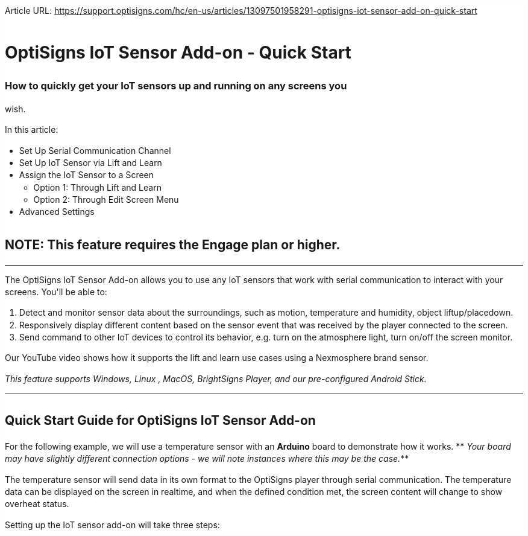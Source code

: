 Article URL: https://support.optisigns.com/hc/en-us/articles/13097501958291-optisigns-iot-sensor-add-on-quick-start

# OptiSigns IoT Sensor Add-on - Quick Start

### How to quickly get your IoT sensors up and running on any screens you
wish.

In this article:

  * Set Up Serial Communication Channel
  * Set Up IoT Sensor via Lift and Learn
  * Assign the IoT Sensor to a Screen
    * Option 1: Through Lift and Learn
    * Option 2: Through Edit Screen Menu
  * Advanced Settings

**NOTE:** This feature requires the **Engage plan** or higher.  
---  
  
* * *

The OptiSigns IoT Sensor Add-on allows you to use any IoT sensors that work
with serial communication to interact with your screens. You'll be able to:

  1. Detect and monitor sensor data about the surroundings, such as motion, temperature and humidity, object liftup/placedown. 
  2. Responsively display different content based on the sensor event that was received by the player connected to the screen.
  3. Send command to other IoT devices to control its behavior, e.g. turn on the atmosphere light, turn on/off the screen monitor.

Our YouTube video shows how it supports the lift and learn use cases using a
Nexmosphere brand sensor.

_This feature supports Windows, Linux , MacOS, BrightSigns Player, and our
pre-configured Android Stick._

* * *

## **Quick Start Guide for OptiSigns IoT Sensor Add-on**

For the following example, we will use a temperature sensor with an
**Arduino** board to demonstrate how it works. ** _Your board may have
slightly different connection options - we will note instances where this may
be the case._**

The temperature sensor will send data in its own format to the OptiSigns
player through serial communication. The temperature data can be displayed on
the screen in realtime, and when the defined condition met, the screen content
will change to show overheat status.

Setting up the IoT sensor add-on will take three steps:
